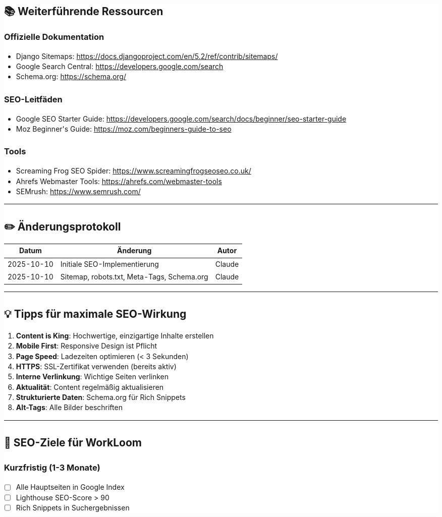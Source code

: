 
## 📚 Weiterführende Ressourcen

### Offizielle Dokumentation
- Django Sitemaps: https://docs.djangoproject.com/en/5.2/ref/contrib/sitemaps/
- Google Search Central: https://developers.google.com/search
- Schema.org: https://schema.org/

### SEO-Leitfäden
- Google SEO Starter Guide: https://developers.google.com/search/docs/beginner/seo-starter-guide
- Moz Beginner's Guide: https://moz.com/beginners-guide-to-seo

### Tools
- Screaming Frog SEO Spider: https://www.screamingfrogseoseo.co.uk/
- Ahrefs Webmaster Tools: https://ahrefs.com/webmaster-tools
- SEMrush: https://www.semrush.com/

---

## ✏️ Änderungsprotokoll

| Datum | Änderung | Autor |
|-------|----------|-------|
| 2025-10-10 | Initiale SEO-Implementierung | Claude |
| 2025-10-10 | Sitemap, robots.txt, Meta-Tags, Schema.org | Claude |

---

## 💡 Tipps für maximale SEO-Wirkung

1. **Content is King**: Hochwertige, einzigartige Inhalte erstellen
2. **Mobile First**: Responsive Design ist Pflicht
3. **Page Speed**: Ladezeiten optimieren (< 3 Sekunden)
4. **HTTPS**: SSL-Zertifikat verwenden (bereits aktiv)
5. **Interne Verlinkung**: Wichtige Seiten verlinken
6. **Aktualität**: Content regelmäßig aktualisieren
7. **Strukturierte Daten**: Schema.org für Rich Snippets
8. **Alt-Tags**: Alle Bilder beschriften

---

## 🎯 SEO-Ziele für WorkLoom

### Kurzfristig (1-3 Monate)
- [ ] Alle Hauptseiten in Google Index
- [ ] Lighthouse SEO-Score > 90
- [ ] Rich Snippets in Suchergebnissen
